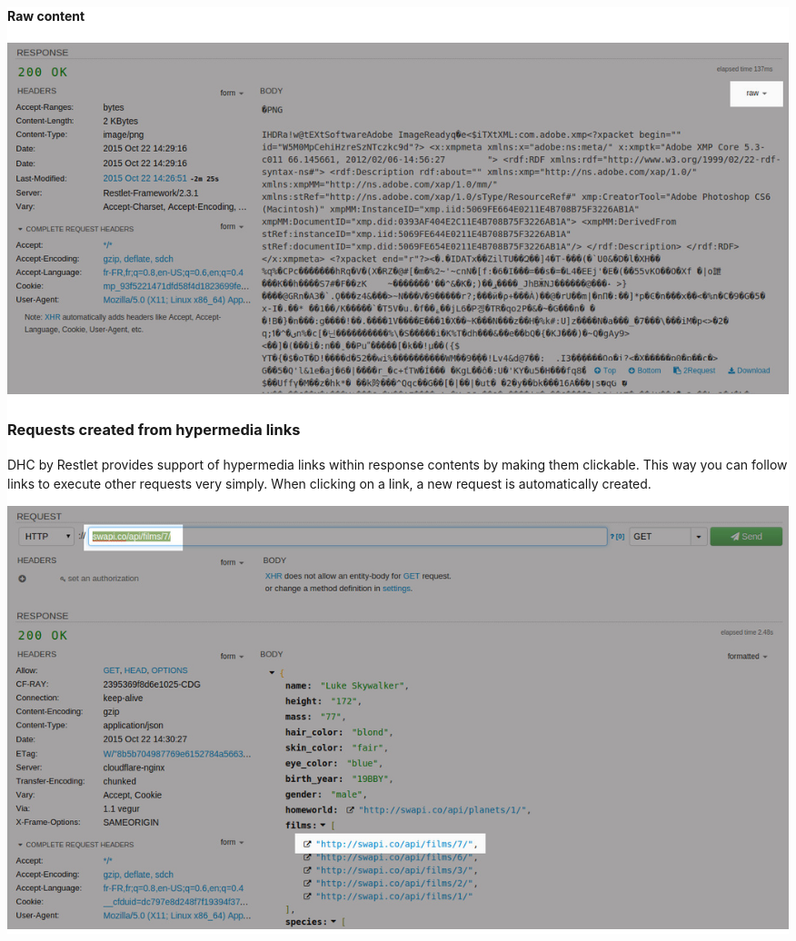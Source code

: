 
#### Raw content

![Display content as raw](images/14-raw-content.jpg "Display content as raw")

### Requests created from hypermedia links

DHC by Restlet provides support of hypermedia links within response contents by making them clickable. This way you can follow links to execute other requests very simply. When clicking on a link, a new request is automatically created.

![hypermedia link request](images/16-hypermedia-link-request.jpg "hypermedia link request")
